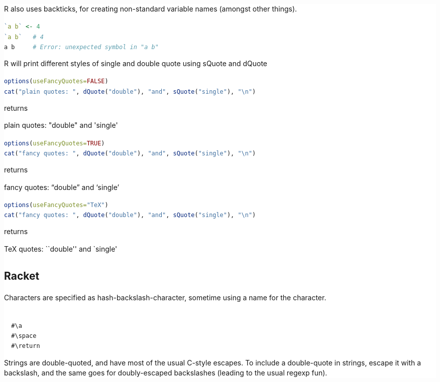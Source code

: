 
R also uses backticks, for creating non-standard variable names (amongst other things).


```R
`a b` <- 4
`a b`   # 4
a b     # Error: unexpected symbol in "a b"
```


R will print different styles of single and double quote using sQuote and dQuote


```R
options(useFancyQuotes=FALSE)
cat("plain quotes: ", dQuote("double"), "and", sQuote("single"), "\n")
```


returns

 plain quotes:  "double" and 'single'


```R
options(useFancyQuotes=TRUE)
cat("fancy quotes: ", dQuote("double"), "and", sQuote("single"), "\n")
```


returns

 fancy quotes:  “double” and ‘single’


```R
options(useFancyQuotes="TeX")
cat("fancy quotes: ", dQuote("double"), "and", sQuote("single"), "\n")
```


returns

  TeX quotes:  ``double<nowiki>''</nowiki> and `single'


## Racket


Characters are specified as hash-backslash-character,
sometime using a name for the character.


```Racket

  #\a
  #\space
  #\return

```


Strings are double-quoted, and have most of the usual C-style escapes.
To include a double-quote in strings, escape it with a backslash, and
the same goes for doubly-escaped backslashes (leading to the usual
regexp fun).
